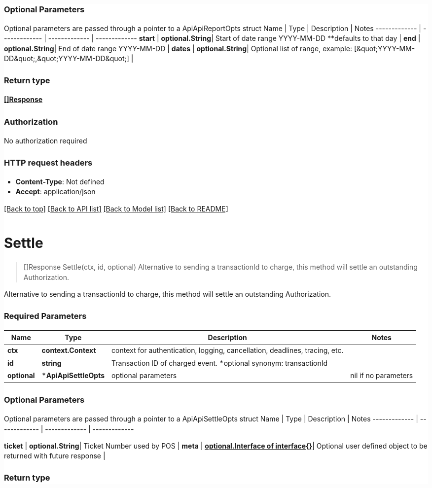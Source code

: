 ### Optional Parameters
Optional parameters are passed through a pointer to a ApiApiReportOpts struct
Name | Type | Description  | Notes
------------- | ------------- | ------------- | -------------
 **start** | **optional.String**| Start of date range YYYY-MM-DD **defaults to that day | 
 **end** | **optional.String**| End of date range YYYY-MM-DD | 
 **dates** | **optional.String**| Optional list of range, example: [\&quot;YYYY-MM-DD\&quot;,\&quot;YYYY-MM-DD\&quot;] | 

### Return type

[**[]Response**](response.md)

### Authorization

No authorization required

### HTTP request headers

 - **Content-Type**: Not defined
 - **Accept**: application/json

[[Back to top]](#) [[Back to API list]](../README.md#documentation-for-api-endpoints) [[Back to Model list]](../README.md#documentation-for-models) [[Back to README]](../README.md)

# **Settle**
> []Response Settle(ctx, id, optional)
Alternative to sending a transactionId to charge, this method will settle an outstanding Authorization.

Alternative to sending a transactionId to charge, this method will settle an outstanding Authorization.

### Required Parameters

Name | Type | Description  | Notes
------------- | ------------- | ------------- | -------------
 **ctx** | **context.Context** | context for authentication, logging, cancellation, deadlines, tracing, etc.
  **id** | **string**| Transaction ID of charged event. *optional synonym: transactionId | 
 **optional** | ***ApiApiSettleOpts** | optional parameters | nil if no parameters

### Optional Parameters
Optional parameters are passed through a pointer to a ApiApiSettleOpts struct
Name | Type | Description  | Notes
------------- | ------------- | ------------- | -------------

 **ticket** | **optional.String**| Ticket Number used by POS | 
 **meta** | [**optional.Interface of interface{}**](.md)| Optional user defined object to be returned with future response | 

### Return type
